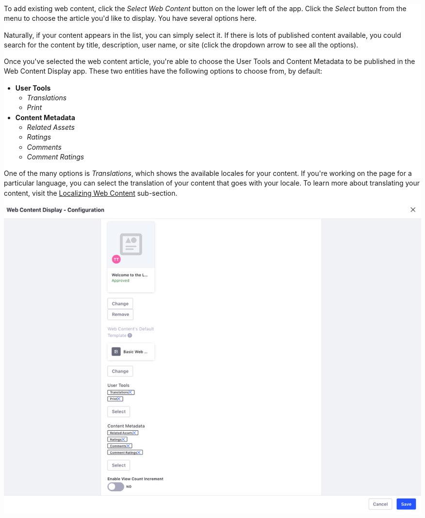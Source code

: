 To add existing web content, click the *Select Web Content* button on the lower
left of the app. Click the *Select* button from the menu to choose the article
you'd like to display. You have several options here.

Naturally, if your content appears in the list, you can simply select it. If
there is lots of published content available, you could search for the content
by title, description, user name, or site (click the dropdown arrow to see all
the options).

Once you've selected the web content article, you're able to choose the User
Tools and Content Metadata to be published in the Web Content Display app. These
two entities have the following options to choose from, by default:

- **User Tools**
    - *Translations*
    - *Print*
- **Content Metadata**
    - *Related Assets*
    - *Ratings*
    - *Comments*
    - *Comment Ratings*

One of the many options is *Translations*, which shows the available locales for
your content. If you're working on the page for a particular language, you can
select the translation of your content that goes with your locale. To learn more
about translating your content, visit the
[Localizing Web Content](/discover/portal/-/knowledge_base/7-0/publishing-basic-web-content#localizing-web-content)
sub-section.

![Figure 12: Publishing web content is a snap. At a minimum, you only have to select the content you wish to publish. You can also enable lots of optional features to let your users interact with your content.](../../../images/web-content-choosing-web-content.png)
